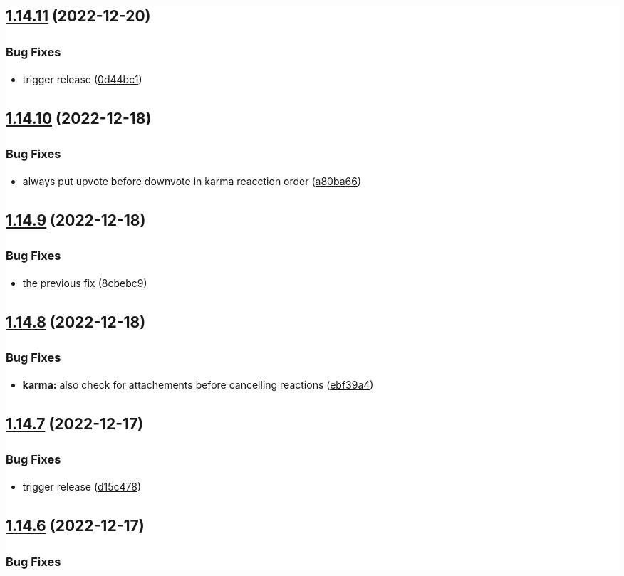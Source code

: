 ## [1.14.11](https://github.com/rickklaasboer/wego-overseer/compare/v1.14.10...v1.14.11) (2022-12-20)


### Bug Fixes

* trigger release ([0d44bc1](https://github.com/rickklaasboer/wego-overseer/commit/0d44bc1dd56e920a6da70362d1abb3d794c4a287))

## [1.14.10](https://github.com/rickklaasboer/wego-overseer/compare/v1.14.9...v1.14.10) (2022-12-18)


### Bug Fixes

* always put upvote before downvote in karma reacction order ([a80ba66](https://github.com/rickklaasboer/wego-overseer/commit/a80ba66d81b19077a469c5476b57f200a0b9034f))

## [1.14.9](https://github.com/rickklaasboer/wego-overseer/compare/v1.14.8...v1.14.9) (2022-12-18)


### Bug Fixes

* the previous fix ([8cbebc9](https://github.com/rickklaasboer/wego-overseer/commit/8cbebc9473a49ada6ff28c20662d7a4278184d2e))

## [1.14.8](https://github.com/rickklaasboer/wego-overseer/compare/v1.14.7...v1.14.8) (2022-12-18)


### Bug Fixes

* **karma:** also check for attachements before cancelling reactions ([ebf39a4](https://github.com/rickklaasboer/wego-overseer/commit/ebf39a48fff248990d5b75a80f75487fb837c1d5))

## [1.14.7](https://github.com/rickklaasboer/wego-overseer/compare/v1.14.6...v1.14.7) (2022-12-17)


### Bug Fixes

* trigger release ([d15c478](https://github.com/rickklaasboer/wego-overseer/commit/d15c478fa08474569fc8c2abfb35adf068da24dc))

## [1.14.6](https://github.com/rickklaasboer/wego-overseer/compare/v1.14.5...v1.14.6) (2022-12-17)


### Bug Fixes
